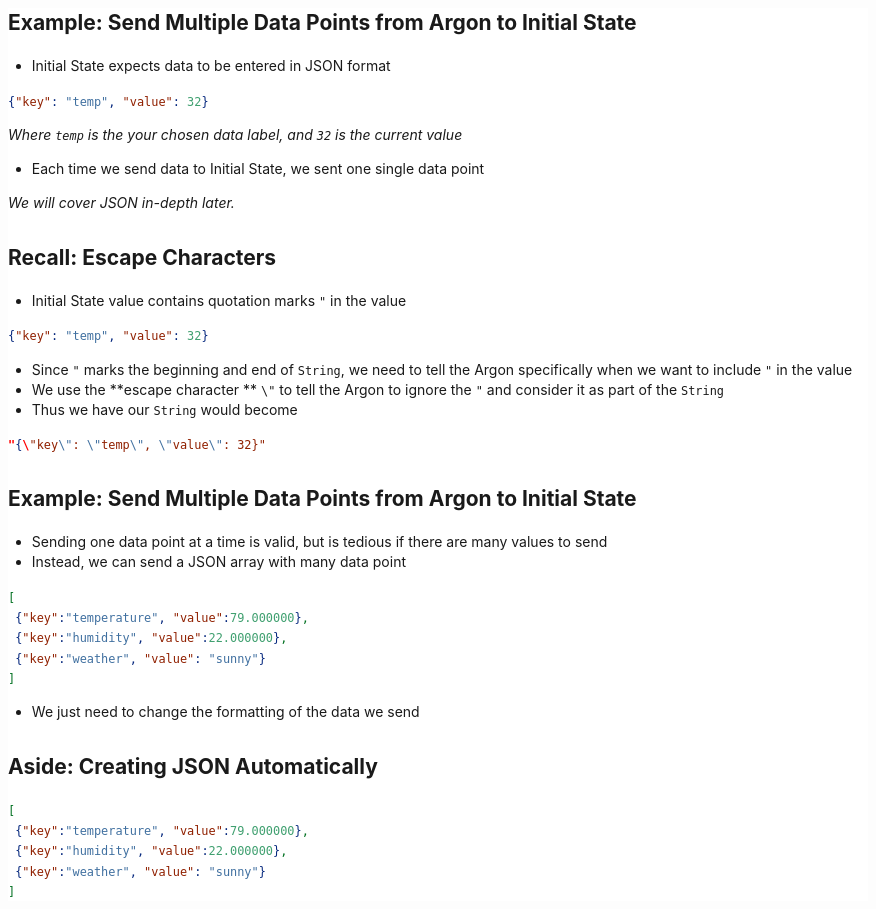 


## Example: Send Multiple Data Points from Argon to Initial State  

* Initial State expects data to be entered in JSON format

```json
{"key": "temp", "value": 32}
```

*Where `temp` is the your chosen data label, and `32` is the current value*

* Each time we send data to Initial State, we sent one single data point

*We will cover JSON in-depth later.*

## Recall: Escape Characters

* Initial State value contains quotation marks `"` in the value

```json
{"key": "temp", "value": 32}
```

* Since `"` marks the beginning and end of `String`, we need to tell the Argon specifically when we want to include `"` in the value
* We use the **escape character ** `\"` to tell the Argon to ignore the `"` and consider it as part of the `String`
* Thus we have our `String` would become

```json
"{\"key\": \"temp\", \"value\": 32}"
```

## Example: Send Multiple Data Points from Argon to Initial State  

* Sending one data point at a time is valid, but is tedious if there are many values to send
* Instead, we can send a JSON array with many data point

```json
[
 {"key":"temperature", "value":79.000000},
 {"key":"humidity", "value":22.000000},
 {"key":"weather", "value": "sunny"}
]
```

* We just need to change the formatting of the data we send

## Aside: Creating JSON Automatically 

```json
[
 {"key":"temperature", "value":79.000000},
 {"key":"humidity", "value":22.000000},
 {"key":"weather", "value": "sunny"}
]
```
